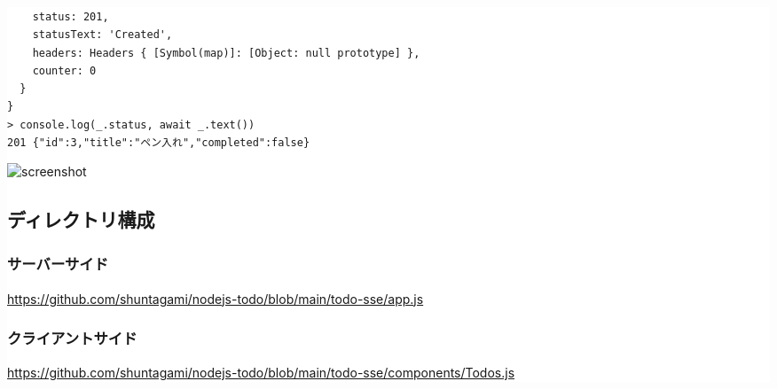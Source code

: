 ```
    status: 201,
    statusText: 'Created',
    headers: Headers { [Symbol(map)]: [Object: null prototype] },
    counter: 0
  }
}
> console.log(_.status, await _.text())
201 {"id":3,"title":"ペン入れ","completed":false}
```

<img width="1509" alt="screenshot" src="https://github.com/shuntagami/nodejs-todo/assets/69618840/29136be1-8264-4e3c-a375-c059791056cd">

## ディレクトリ構成

### サーバーサイド

https://github.com/shuntagami/nodejs-todo/blob/main/todo-sse/app.js

### クライアントサイド

https://github.com/shuntagami/nodejs-todo/blob/main/todo-sse/components/Todos.js


  [Symbol(Body internals)]: {
  [Symbol(Response internals)]: {